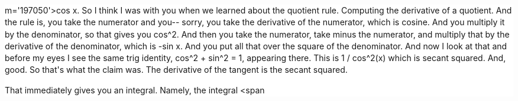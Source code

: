   m='197050'>cos</span> <span m='197280'>x.</span> <span m='199110'>So</span>
  <span m='199340'>I</span> <span m='199450'>think</span> <span
  m='199690'>I</span> <span m='199790'>was</span> <span m='200010'>with</span>
  <span m='200210'>you</span> <span m='200410'>when</span> <span
  m='200620'>we</span> <span m='200940'>learned</span> <span
  m='201250'>about</span> <span m='201620'>the</span> <span
  m='202410'>quotient</span> <span m='202890'>rule.</span> <span
  m='203500'>Computing</span> <span m='204240'>the</span> <span
  m='204410'>derivative of a</span> <span m='205050'>quotient.</span> <span
  m='206030'>And</span> <span m='207110'>the</span> <span m='207200'>rule</span>
  <span m='207520'>is,</span> <span m='208120'>you</span> <span
  m='208220'>take</span> <span m='208460'>the numerator</span> <span
  m='210340'>and</span> <span m='210550'>you--</span> <span
  m='211370'>sorry,</span> <span m='211650'>you</span> <span
  m='211780'>take</span> <span m='212030'>the</span> <span
  m='212090'>derivative</span> <span m='212580'>of</span> <span
  m='212690'>the</span> <span m='212770'>numerator,</span> <span
  m='214330'>which</span> <span m='214570'>is</span> <span
  m='214720'>cosine.</span> <span m='216510'>And</span> <span
  m='216660'>you</span> <span m='216740'>multiply</span> <span m='217220'>it
  by</span> <span m='217430'>the</span> <span m='217550'>denominator,</span>
  <span m='218570'>so</span> <span m='218810'>that gives</span> <span
  m='218960'>you</span> <span m='219040'>cos^2.</span> <span
  m='221590'>And</span> <span m='221770'>then</span> <span m='221880'>you</span>
  <span m='221980'>take</span> <span m='222240'>the</span> <span
  m='222320'>numerator,</span> <span m='223470'>take</span> <span
  m='223690'>minus</span> <span m='224330'>the numerator,</span> <span
  m='226480'>and</span> <span m='226700'>multiply</span> <span
  m='227150'>that</span> <span m='227420'>by</span> <span m='227540'>the</span>
  <span m='227680'>derivative</span> <span m='227990'>of</span> <span
  m='228300'>the</span> <span m='228370'>denominator,</span> <span
  m='229400'>which</span> <span m='229620'>is</span> <span m='231470'>-sin
  x.</span> <span m='233240'>And</span> <span m='233390'>you</span> <span
  m='233470'>put</span> <span m='233620'>all</span> <span m='233790'>that</span>
  <span m='234000'>over</span> <span m='234220'>the</span> <span
  m='234320'>square</span> <span m='234740'>of</span> <span
  m='234860'>the</span> <span m='234970'>denominator.</span> <span
  m='237870'>And</span> <span m='238040'>now</span> <span m='238200'>I</span>
  <span m='238300'>look</span> <span m='238500'>at</span> <span
  m='238600'>that</span> <span m='238880'>and</span> <span
  m='239820'>before</span> <span m='240300'>my</span> <span
  m='240540'>eyes</span> <span m='240980'>I</span> <span m='241130'>see</span>
  <span m='241450'>the</span> <span m='241650'>same</span> <span
  m='242490'>trig</span> <span m='242770'>identity,</span> <span
  m='243850'>cos^2</span> <span m='244200'>+</span> <span
  m='244430'>sin^2</span> <span m='244710'>= 1,</span> <span
  m='245940'>appearing</span> <span m='246690'>there.</span> <span
  m='247420'>This</span> <span m='247610'>is</span> <span m='247730'>1</span>
  <span m='247950'>/</span> <span m='248300'>cos^2(x)</span> <span
  m='250710'>which</span> <span m='251050'>is</span> <span
  m='251600'>secant</span> <span m='252000'>squared.</span> <span
  m='253850'>And,</span> <span m='254700'>good.</span> <span
  m='255060'>So</span> <span m='255250'>that's</span> <span
  m='255490'>what</span> <span m='255630'>the</span> <span
  m='255710'>claim</span> <span m='256000'>was.</span> <span
  m='256230'>The</span> <span m='256320'>derivative</span> <span
  m='256630'>of</span> <span m='256880'>the</span> <span
  m='256990'>tangent</span> <span m='257520'>is</span> <span
  m='257780'>the</span> <span m='258010'>secant</span> <span
  m='258250'>squared.</span> </p><p><span m='260420'>That</span> <span
  m='260610'>immediately</span> <span m='261130'>gives</span> <span
  m='261400'>you</span> <span m='261530'>an</span> <span
  m='261630'>integral.</span> <span m='262260'>Namely,</span> <span
  m='262650'>the</span> <span m='262800'>integral</span> <span